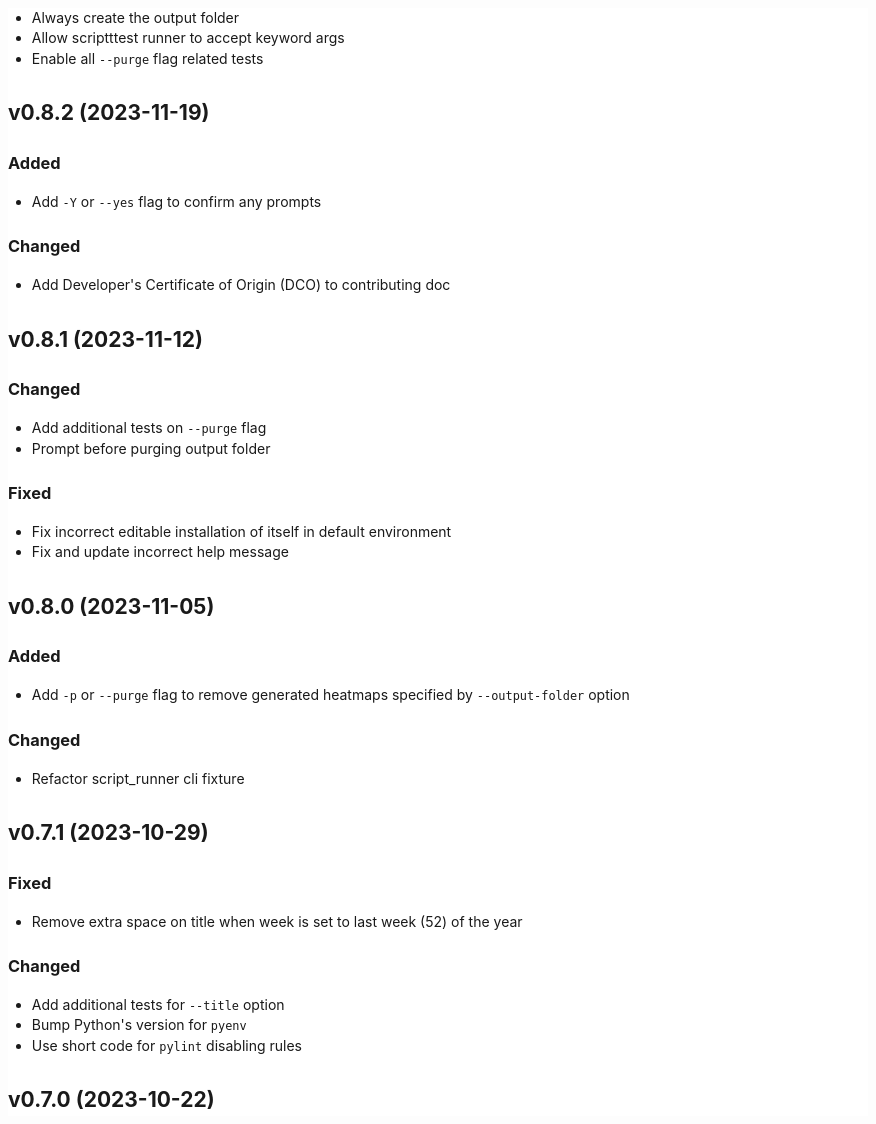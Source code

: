 - Always create the output folder
- Allow scriptttest runner to accept keyword args
- Enable all `--purge` flag related tests

## v0.8.2 (2023-11-19)

### Added

- Add `-Y` or `--yes` flag to confirm any prompts

### Changed

- Add Developer's Certificate of Origin (DCO) to contributing doc

## v0.8.1 (2023-11-12)

### Changed

- Add additional tests on `--purge` flag
- Prompt before purging output folder

### Fixed

- Fix incorrect editable installation of itself in default environment
- Fix and update incorrect help message

## v0.8.0 (2023-11-05)

### Added

- Add `-p` or `--purge` flag to remove generated heatmaps specified by
  `--output-folder` option

### Changed

- Refactor script_runner cli fixture

## v0.7.1 (2023-10-29)

### Fixed

- Remove extra space on title when week is set to last week (52) of the year

### Changed

- Add additional tests for `--title` option
- Bump Python's version for `pyenv`
- Use short code for `pylint` disabling rules

## v0.7.0 (2023-10-22)
